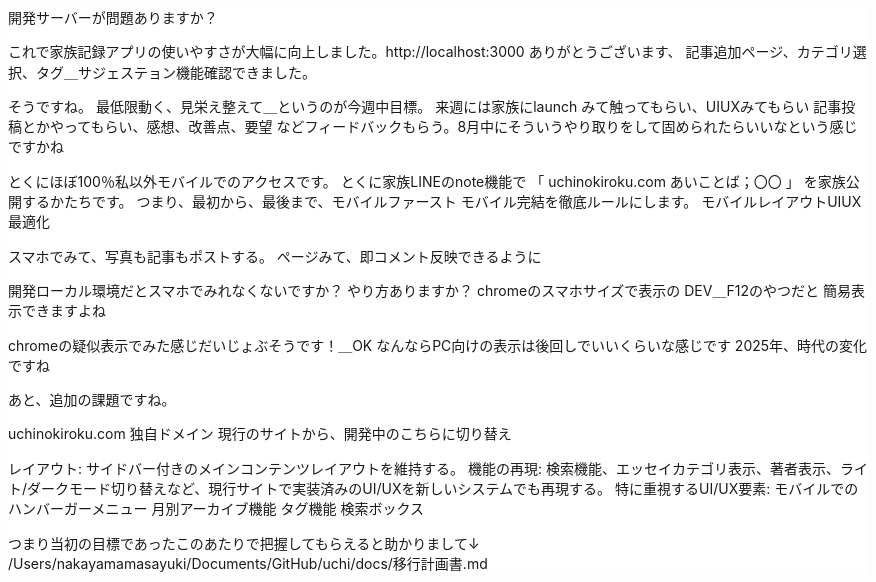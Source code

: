 開発サーバーが問題ありますか？


  これで家族記録アプリの使いやすさが大幅に向上しました。http://localhost:3000
ありがとうございます、
記事追加ページ、カテゴリ選択、タグ＿サジェステョン機能確認できました。


そうですね。
最低限動く、見栄え整えて＿というのが今週中目標。
来週には家族にlaunch
みて触ってもらい、UIUXみてもらい
記事投稿とかやってもらい、感想、改善点、要望
などフィードバックもらう。8月中にそういうやり取りをして固められたらいいなという感じですかね

とくにほぼ100％私以外モバイルでのアクセスです。
とくに家族LINEのnote機能で
「
uchinokiroku.com
あいことば；〇〇
」
を家族公開するかたちです。
つまり、最初から、最後まで、モバイルファースト
モバイル完結を徹底ルールにします。
モバイルレイアウトUIUX最適化


スマホでみて、写真も記事もポストする。
ページみて、即コメント反映できるように

開発ローカル環境だとスマホでみれなくないですか？
やり方ありますか？
chromeのスマホサイズで表示の
DEV＿F12のやつだと
簡易表示できますよね


chromeの疑似表示でみた感じだいじょぶそうです！＿OK
なんならPC向けの表示は後回しでいいくらいな感じです
2025年、時代の変化ですね


あと、追加の課題ですね。

uchinokiroku.com
独自ドメイン
現行のサイトから、開発中のこちらに切り替え

レイアウト: サイドバー付きのメインコンテンツレイアウトを維持する。
機能の再現: 検索機能、エッセイカテゴリ表示、著者表示、ライト/ダークモード切り替えなど、現行サイトで実装済みのUI/UXを新しいシステムでも再現する。
特に重視するUI/UX要素:
モバイルでのハンバーガーメニュー
月別アーカイブ機能
タグ機能
検索ボックス

つまり当初の目標であったこのあたりで把握してもらえると助かりまして↓
/Users/nakayamamasayuki/Documents/GitHub/uchi/docs/移行計画書.md

